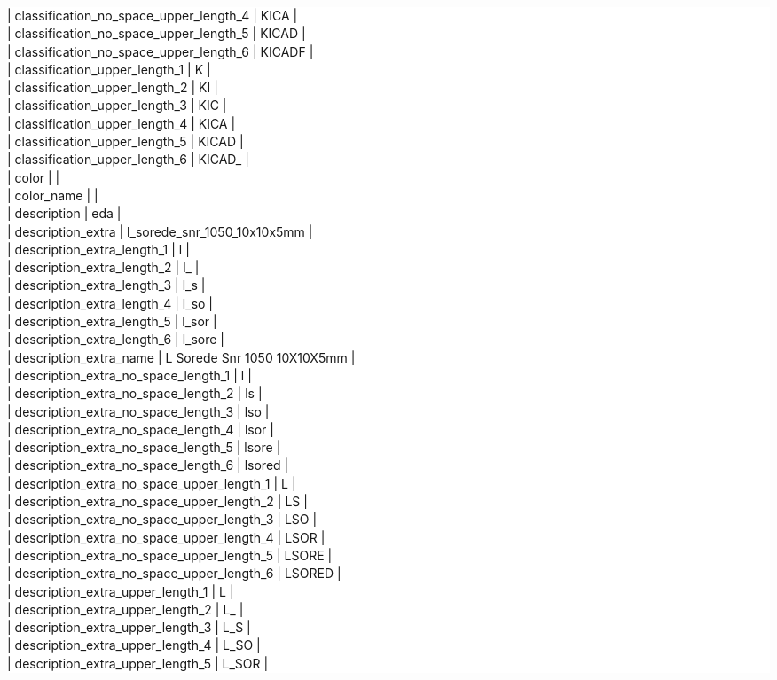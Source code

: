 | classification_no_space_upper_length_4 | KICA |  
| classification_no_space_upper_length_5 | KICAD |  
| classification_no_space_upper_length_6 | KICADF |  
| classification_upper_length_1 | K |  
| classification_upper_length_2 | KI |  
| classification_upper_length_3 | KIC |  
| classification_upper_length_4 | KICA |  
| classification_upper_length_5 | KICAD |  
| classification_upper_length_6 | KICAD_ |  
| color |  |  
| color_name |  |  
| description | eda |  
| description_extra | l_sorede_snr_1050_10x10x5mm |  
| description_extra_length_1 | l |  
| description_extra_length_2 | l_ |  
| description_extra_length_3 | l_s |  
| description_extra_length_4 | l_so |  
| description_extra_length_5 | l_sor |  
| description_extra_length_6 | l_sore |  
| description_extra_name | L Sorede Snr 1050 10X10X5mm |  
| description_extra_no_space_length_1 | l |  
| description_extra_no_space_length_2 | ls |  
| description_extra_no_space_length_3 | lso |  
| description_extra_no_space_length_4 | lsor |  
| description_extra_no_space_length_5 | lsore |  
| description_extra_no_space_length_6 | lsored |  
| description_extra_no_space_upper_length_1 | L |  
| description_extra_no_space_upper_length_2 | LS |  
| description_extra_no_space_upper_length_3 | LSO |  
| description_extra_no_space_upper_length_4 | LSOR |  
| description_extra_no_space_upper_length_5 | LSORE |  
| description_extra_no_space_upper_length_6 | LSORED |  
| description_extra_upper_length_1 | L |  
| description_extra_upper_length_2 | L_ |  
| description_extra_upper_length_3 | L_S |  
| description_extra_upper_length_4 | L_SO |  
| description_extra_upper_length_5 | L_SOR |  